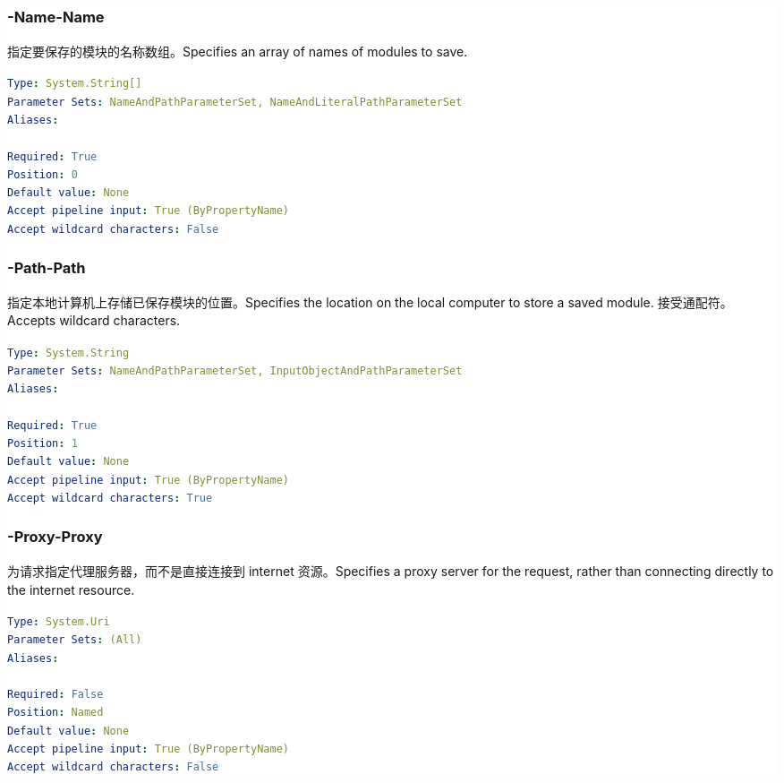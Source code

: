 ### <span data-ttu-id="2bf99-168">-Name</span><span class="sxs-lookup"><span data-stu-id="2bf99-168">-Name</span></span>

<span data-ttu-id="2bf99-169">指定要保存的模块的名称数组。</span><span class="sxs-lookup"><span data-stu-id="2bf99-169">Specifies an array of names of modules to save.</span></span>

```yaml
Type: System.String[]
Parameter Sets: NameAndPathParameterSet, NameAndLiteralPathParameterSet
Aliases:

Required: True
Position: 0
Default value: None
Accept pipeline input: True (ByPropertyName)
Accept wildcard characters: False
```

### <span data-ttu-id="2bf99-170">-Path</span><span class="sxs-lookup"><span data-stu-id="2bf99-170">-Path</span></span>

<span data-ttu-id="2bf99-171">指定本地计算机上存储已保存模块的位置。</span><span class="sxs-lookup"><span data-stu-id="2bf99-171">Specifies the location on the local computer to store a saved module.</span></span> <span data-ttu-id="2bf99-172">接受通配符。</span><span class="sxs-lookup"><span data-stu-id="2bf99-172">Accepts wildcard characters.</span></span>

```yaml
Type: System.String
Parameter Sets: NameAndPathParameterSet, InputObjectAndPathParameterSet
Aliases:

Required: True
Position: 1
Default value: None
Accept pipeline input: True (ByPropertyName)
Accept wildcard characters: True
```

### <span data-ttu-id="2bf99-173">-Proxy</span><span class="sxs-lookup"><span data-stu-id="2bf99-173">-Proxy</span></span>

<span data-ttu-id="2bf99-174">为请求指定代理服务器，而不是直接连接到 internet 资源。</span><span class="sxs-lookup"><span data-stu-id="2bf99-174">Specifies a proxy server for the request, rather than connecting directly to the internet resource.</span></span>

```yaml
Type: System.Uri
Parameter Sets: (All)
Aliases:

Required: False
Position: Named
Default value: None
Accept pipeline input: True (ByPropertyName)
Accept wildcard characters: False
```
